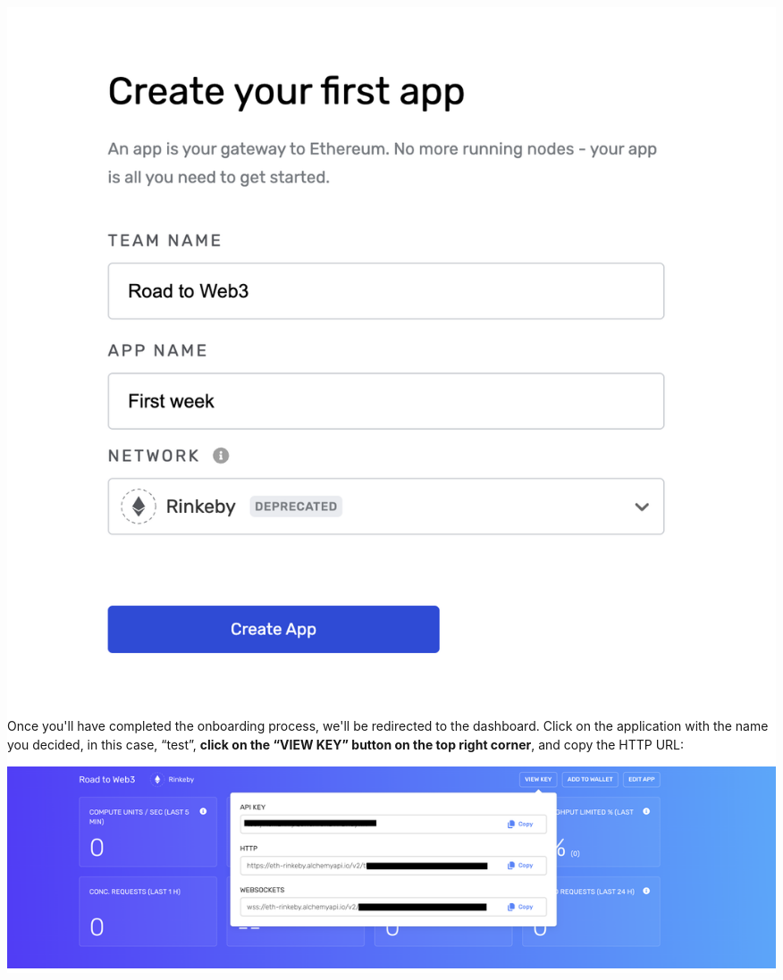 ![](<../.gitbook/assets/Screenshot 2022-05-01 at 22.53.48.png>)

Once you'll have completed the onboarding process, we'll be redirected to the dashboard. Click on the application with the name you decided, in this case, “test”, **click on the “VIEW KEY” button on the top right corner**, and copy the HTTP URL:

![](<../.gitbook/assets/Screenshot 2022-05-01 at 19.01.51 (1).png>)
